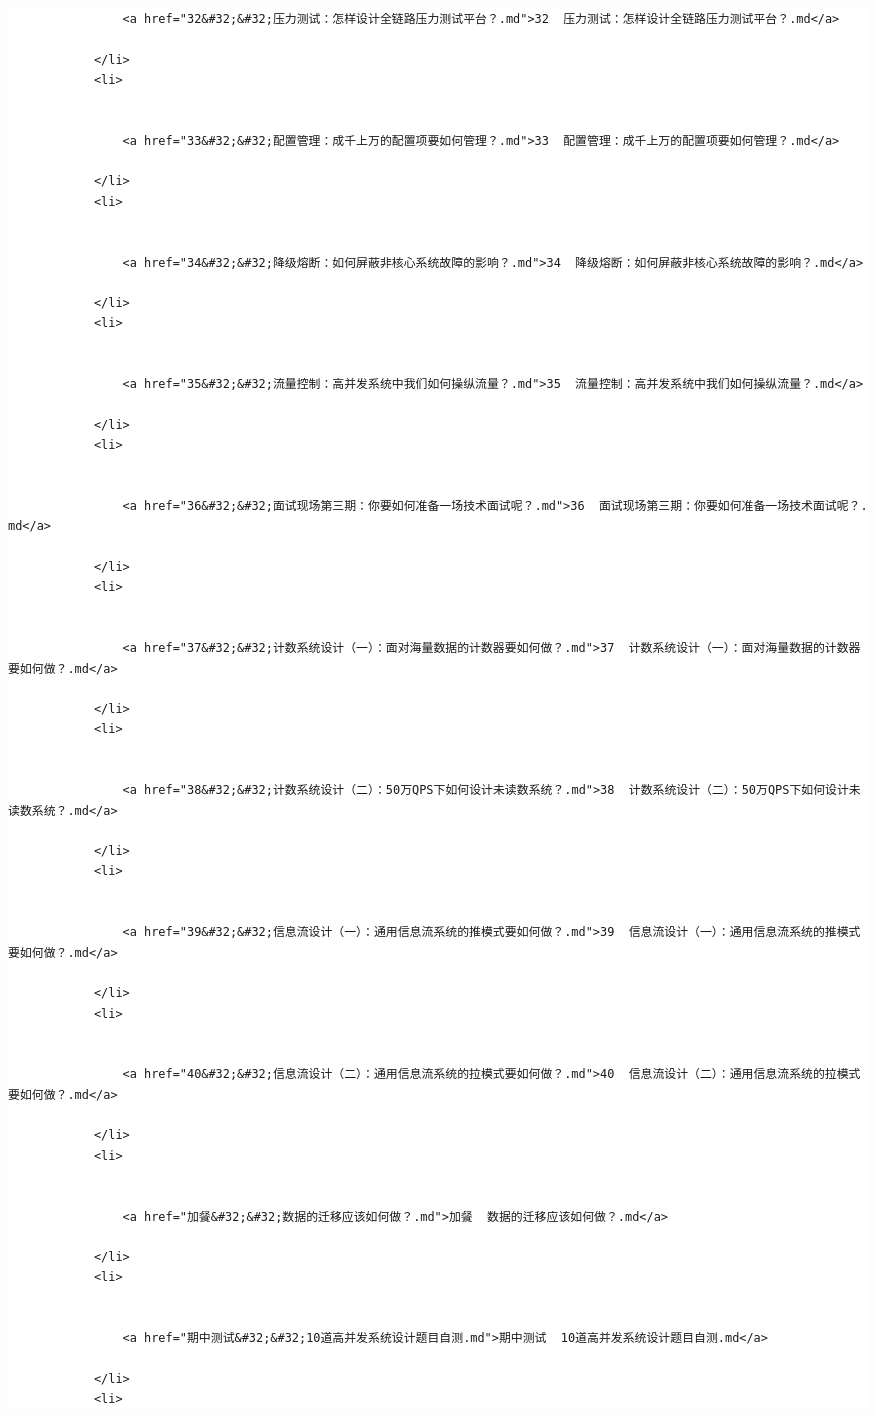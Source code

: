                     
                    <a href="32&#32;&#32;压力测试：怎样设计全链路压力测试平台？.md">32  压力测试：怎样设计全链路压力测试平台？.md</a>

                </li>
                <li>

                    
                    <a href="33&#32;&#32;配置管理：成千上万的配置项要如何管理？.md">33  配置管理：成千上万的配置项要如何管理？.md</a>

                </li>
                <li>

                    
                    <a href="34&#32;&#32;降级熔断：如何屏蔽非核心系统故障的影响？.md">34  降级熔断：如何屏蔽非核心系统故障的影响？.md</a>

                </li>
                <li>

                    
                    <a href="35&#32;&#32;流量控制：高并发系统中我们如何操纵流量？.md">35  流量控制：高并发系统中我们如何操纵流量？.md</a>

                </li>
                <li>

                    
                    <a href="36&#32;&#32;面试现场第三期：你要如何准备一场技术面试呢？.md">36  面试现场第三期：你要如何准备一场技术面试呢？.md</a>

                </li>
                <li>

                    
                    <a href="37&#32;&#32;计数系统设计（一）：面对海量数据的计数器要如何做？.md">37  计数系统设计（一）：面对海量数据的计数器要如何做？.md</a>

                </li>
                <li>

                    
                    <a href="38&#32;&#32;计数系统设计（二）：50万QPS下如何设计未读数系统？.md">38  计数系统设计（二）：50万QPS下如何设计未读数系统？.md</a>

                </li>
                <li>

                    
                    <a href="39&#32;&#32;信息流设计（一）：通用信息流系统的推模式要如何做？.md">39  信息流设计（一）：通用信息流系统的推模式要如何做？.md</a>

                </li>
                <li>

                    
                    <a href="40&#32;&#32;信息流设计（二）：通用信息流系统的拉模式要如何做？.md">40  信息流设计（二）：通用信息流系统的拉模式要如何做？.md</a>

                </li>
                <li>

                    
                    <a href="加餐&#32;&#32;数据的迁移应该如何做？.md">加餐  数据的迁移应该如何做？.md</a>

                </li>
                <li>

                    
                    <a href="期中测试&#32;&#32;10道高并发系统设计题目自测.md">期中测试  10道高并发系统设计题目自测.md</a>

                </li>
                <li>
